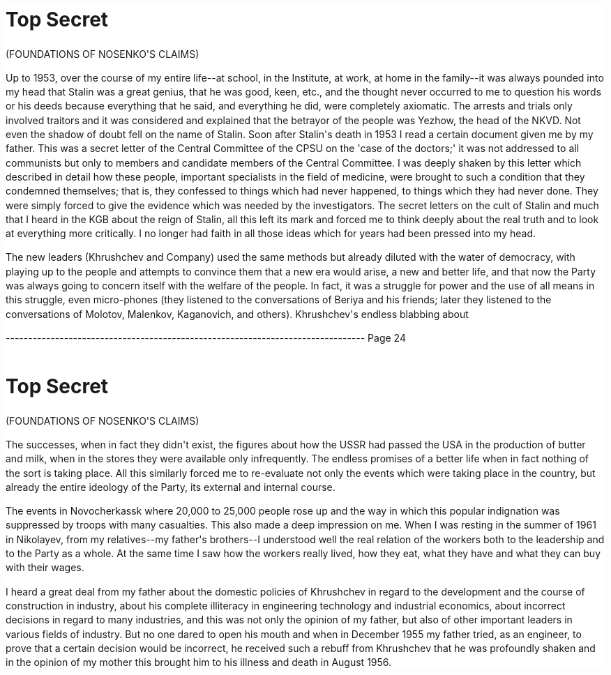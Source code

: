 # Top Secret

(FOUNDATIONS OF NOSENKO'S CLAIMS)

Up to 1953, over the course of my entire life--at school, in the Institute, at work, at home in the family--it was always pounded into my head that Stalin was a great genius, that he was good, keen, etc., and the thought never occurred to me to question his words or his deeds because everything that he said, and everything he did, were completely axiomatic. The arrests and trials only involved traitors and it was considered and explained that the betrayor of the people was Yezhow, the head of the NKVD. Not even the shadow of doubt fell on the name of Stalin. Soon after Stalin's death in 1953 I read a certain document given me by my father. This was a secret letter of the Central Committee of the CPSU on the 'case of the doctors;' it was not addressed to all communists but only to members and candidate members of the Central Committee. I was deeply shaken by this letter which described in detail how these people, important specialists in the field of medicine, were brought to such a condition that they condemned themselves; that is, they confessed to things which had never happened, to things which they had never done. They were simply forced to give the evidence which was needed by the investigators. The secret letters on the cult of Stalin and much that I heard in the KGB about the reign of Stalin, all this left its mark and forced me to think deeply about the real truth and to look at everything more critically. I no longer had faith in all those ideas which for years had been pressed into my head.

The new leaders (Khrushchev and Company) used the same methods but already diluted with the water of democracy, with playing up to the people and attempts to convince them that a new era would arise, a new and better life, and that now the Party was always going to concern itself with the welfare of the people. In fact, it was a struggle for power and the use of all means in this struggle, even micro-phones (they listened to the conversations of Beriya and his friends; later they listened to the conversations of Molotov, Malenkov, Kaganovich, and others). Khrushchev's endless blabbing about


-------------------------------------------------------------------------------- Page 24

# Top Secret

(FOUNDATIONS OF NOSENKO'S CLAIMS)

The successes, when in fact they didn't exist, the figures about how the USSR had passed the USA in the production of butter and milk, when in the stores they were available only infrequently. The endless promises of a better life when in fact nothing of the sort is taking place. All this similarly forced me to re-evaluate not only the events which were taking place in the country, but already the entire ideology of the Party, its external and internal course.

The events in Novocherkassk where 20,000 to 25,000 people rose up and the way in which this popular indignation was suppressed by troops with many casualties. This also made a deep impression on me. When I was resting in the summer of 1961 in Nikolayev, from my relatives--my father's brothers--I understood well the real relation of the workers both to the leadership and to the Party as a whole. At the same time I saw how the workers really lived, how they eat, what they have and what they can buy with their wages.

I heard a great deal from my father about the domestic policies of Khrushchev in regard to the development and the course of construction in industry, about his complete illiteracy in engineering technology and industrial economics, about incorrect decisions in regard to many industries, and this was not only the opinion of my father, but also of other important leaders in various fields of industry. But no one dared to open his mouth and when in December 1955 my father tried, as an engineer, to prove that a certain decision would be incorrect, he received such a rebuff from Khrushchev that he was profoundly shaken and in the opinion of my mother this brought him to his illness and death in August 1956.
